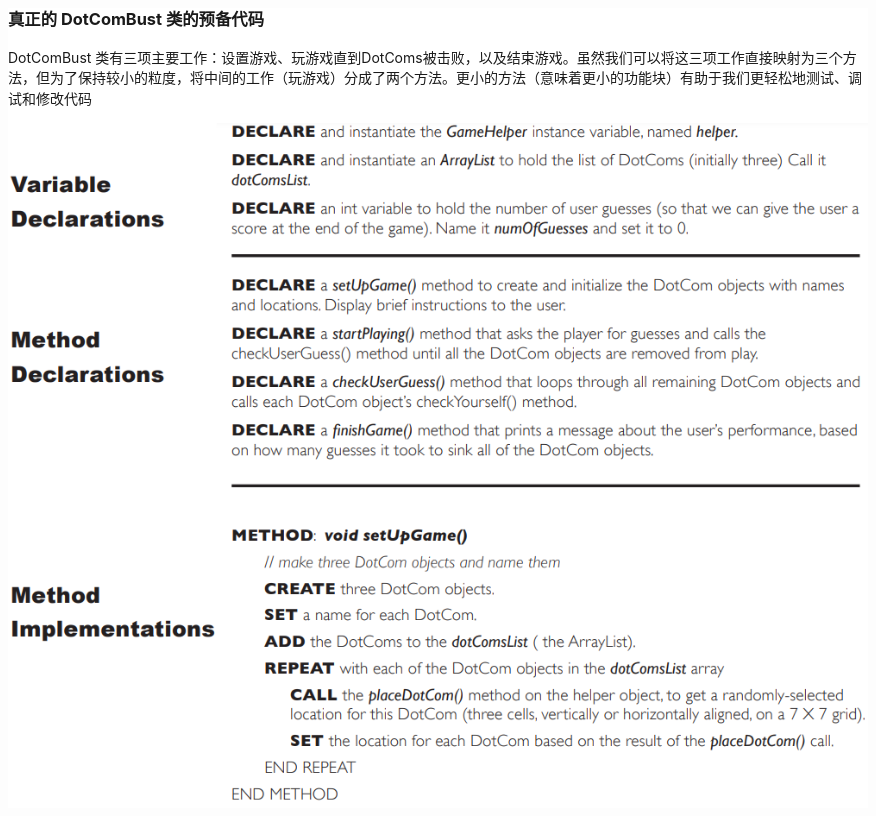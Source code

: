 ### 真正的 DotComBust 类的预备代码

DotComBust 类有三项主要工作：设置游戏、玩游戏直到DotComs被击败，以及结束游戏。虽然我们可以将这三项工作直接映射为三个方法，但为了保持较小的粒度，将中间的工作（玩游戏）分成了两个方法。更小的方法（意味着更小的功能块）有助于我们更轻松地测试、调试和修改代码

![75](./javaimg/75.png)

